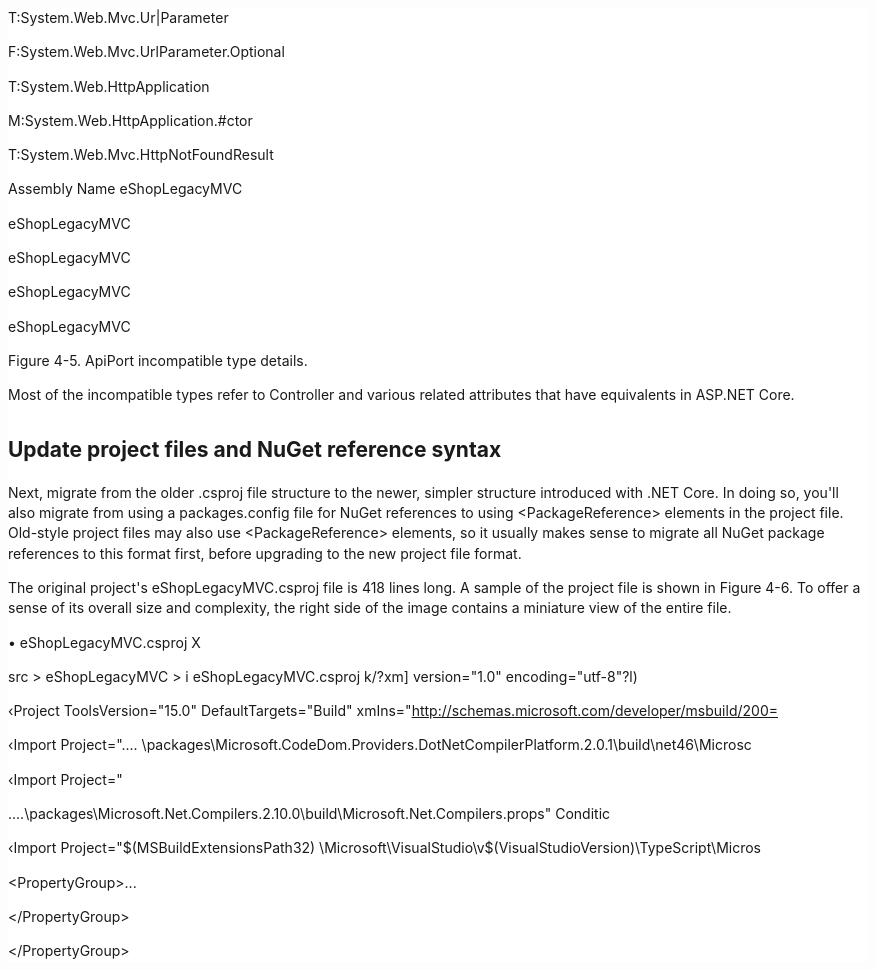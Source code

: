 T:System.Web.Mvc.Ur|Parameter

F:System.Web.Mvc.UrlParameter.Optional

T:System.Web.HttpApplication

M:System.Web.HttpApplication.#ctor

T:System.Web.Mvc.HttpNotFoundResult

Assembly Name eShopLegacyMVC

eShopLegacyMVC

eShopLegacyMVC

eShopLegacyMVC

eShopLegacyMVC

Figure 4-5. ApiPort incompatible type details.



Most of the incompatible types refer to Controller and various related attributes that have equivalents in ASP.NET Core.

## Update project files and NuGet reference syntax

Next, migrate from the older .csproj file structure to the newer, simpler structure introduced with .NET Core. In doing so, you'll also migrate from using a packages.config file for NuGet references to using &lt;PackageReference&gt; elements in the project file. Old-style project files may also use &lt;PackageReference&gt; elements, so it usually makes sense to migrate all NuGet package references to this format first, before upgrading to the new project file format.

The original project's eShopLegacyMVC.csproj file is 418 lines long. A sample of the project file is shown in Figure 4-6. To offer a sense of its overall size and complexity, the right side of the image contains a miniature view of the entire file.

• eShopLegacyMVC.csproj X

src &gt; eShopLegacyMVC &gt; i eShopLegacyMVC.csproj k/?xm] version="1.0" encoding="utf-8"?l)

‹Project ToolsVersion="15.0" DefaultTargets="Build" xmIns="http://schemas.microsoft.com/developer/msbuild/200=

‹Import Project="..\.. \packages\Microsoft.CodeDom.Providers.DotNetCompilerPlatform.2.0.1\build\net46\Microsc

‹Import Project="

..\..\packages\Microsoft.Net.Compilers.2.10.0\build\Microsoft.Net.Compilers.props" Conditic

‹Import Project="$(MSBuildExtensionsPath32) \Microsoft\VisualStudio\v$(VisualStudioVersion)\TypeScript\Micros

&lt;PropertyGroup&gt;...

&lt;/PropertyGroup&gt;

&lt;/PropertyGroup&gt;
